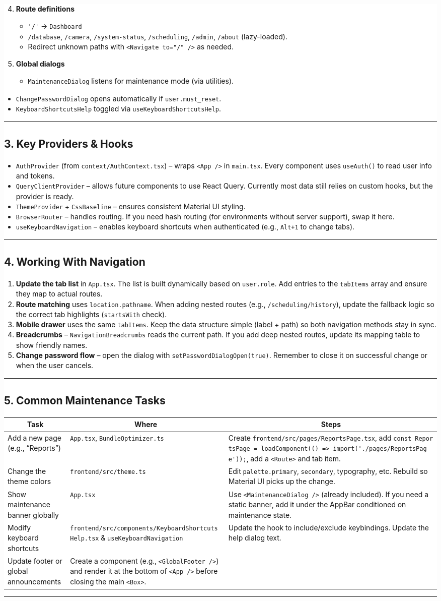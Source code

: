 4. **Route definitions**  
   - `'/'` → `Dashboard`  
   - `/database`, `/camera`, `/system-status`, `/scheduling`, `/admin`, `/about` (lazy-loaded).  
   - Redirect unknown paths with `<Navigate to="/" />` as needed.

5. **Global dialogs**  
   - `MaintenanceDialog` listens for maintenance mode (via utilities).  
  - `ChangePasswordDialog` opens automatically if `user.must_reset`.  
   - `KeyboardShortcutsHelp` toggled via `useKeyboardShortcutsHelp`.

---

## 3. Key Providers & Hooks

- `AuthProvider` (from `context/AuthContext.tsx`) – wraps `<App />` in `main.tsx`. Every component uses `useAuth()` to read user info and tokens.
- `QueryClientProvider` – allows future components to use React Query. Currently most data still relies on custom hooks, but the provider is ready.
- `ThemeProvider` + `CssBaseline` – ensures consistent Material UI styling.
- `BrowserRouter` – handles routing. If you need hash routing (for environments without server support), swap it here.
- `useKeyboardNavigation` – enables keyboard shortcuts when authenticated (e.g., `Alt+1` to change tabs).

---

## 4. Working With Navigation

1. **Update the tab list** in `App.tsx`. The list is built dynamically based on `user.role`. Add entries to the `tabItems` array and ensure they map to actual routes.
2. **Route matching** uses `location.pathname`. When adding nested routes (e.g., `/scheduling/history`), update the fallback logic so the correct tab highlights (`startsWith` check).
3. **Mobile drawer** uses the same `tabItems`. Keep the data structure simple (label + path) so both navigation methods stay in sync.
4. **Breadcrumbs** – `NavigationBreadcrumbs` reads the current path. If you add deep nested routes, update its mapping table to show friendly names.
5. **Change password flow** – open the dialog with `setPasswordDialogOpen(true)`. Remember to close it on successful change or when the user cancels.

---

## 5. Common Maintenance Tasks

| Task | Where | Steps |
|------|-------|-------|
| Add a new page (e.g., “Reports”) | `App.tsx`, `BundleOptimizer.ts` | Create `frontend/src/pages/ReportsPage.tsx`, add `const ReportsPage = loadComponent(() => import('./pages/ReportsPage'));`, add a `<Route>` and tab item. |
| Change the theme colors | `frontend/src/theme.ts` | Edit `palette.primary`, `secondary`, typography, etc. Rebuild so Material UI picks up the change. |
| Show maintenance banner globally | `App.tsx` | Use `<MaintenanceDialog />` (already included). If you need a static banner, add it under the AppBar conditioned on maintenance state. |
| Modify keyboard shortcuts | `frontend/src/components/KeyboardShortcutsHelp.tsx` & `useKeyboardNavigation` | Update the hook to include/exclude keybindings. Update the help dialog text. |
| Update footer or global announcements | Create a component (e.g., `<GlobalFooter />`) and render it at the bottom of `<App />` before closing the main `<Box>`. |

---
